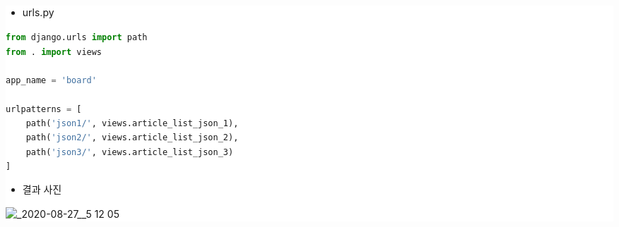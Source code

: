 - urls.py

```python
from django.urls import path
from . import views
 
app_name = 'board'

urlpatterns = [
    path('json1/', views.article_list_json_1),
    path('json2/', views.article_list_json_2),
    path('json3/', views.article_list_json_3)
]
```

- 결과 사진

<img width="989" alt="_2020-08-27__5 12 05" src="https://user-images.githubusercontent.com/60081217/91643077-20bed900-ea6b-11ea-928a-e7246e26d849.png">